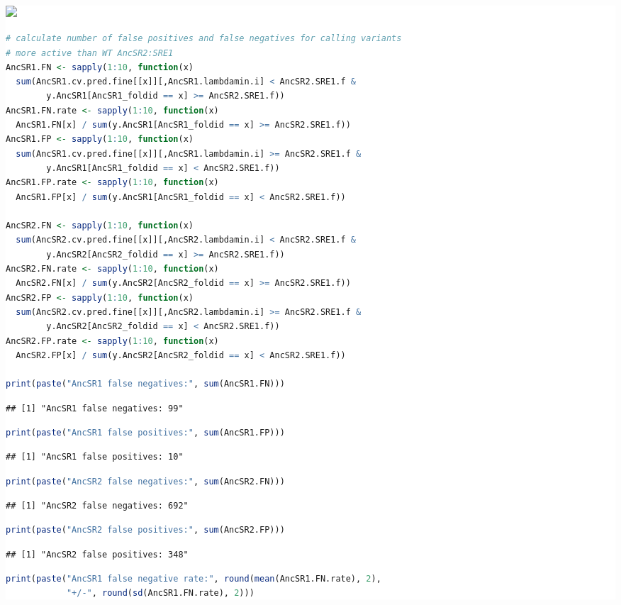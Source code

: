 ![](mutation_effects_model_fitting_files/figure-gfm/cvfineerror-2.png)

``` r
# calculate number of false positives and false negatives for calling variants 
# more active than WT AncSR2:SRE1
AncSR1.FN <- sapply(1:10, function(x) 
  sum(AncSR1.cv.pred.fine[[x]][,AncSR1.lambdamin.i] < AncSR2.SRE1.f & 
        y.AncSR1[AncSR1_foldid == x] >= AncSR2.SRE1.f))
AncSR1.FN.rate <- sapply(1:10, function(x) 
  AncSR1.FN[x] / sum(y.AncSR1[AncSR1_foldid == x] >= AncSR2.SRE1.f))
AncSR1.FP <- sapply(1:10, function(x)
  sum(AncSR1.cv.pred.fine[[x]][,AncSR1.lambdamin.i] >= AncSR2.SRE1.f & 
        y.AncSR1[AncSR1_foldid == x] < AncSR2.SRE1.f))
AncSR1.FP.rate <- sapply(1:10, function(x)
  AncSR1.FP[x] / sum(y.AncSR1[AncSR1_foldid == x] < AncSR2.SRE1.f))

AncSR2.FN <- sapply(1:10, function(x) 
  sum(AncSR2.cv.pred.fine[[x]][,AncSR2.lambdamin.i] < AncSR2.SRE1.f & 
        y.AncSR2[AncSR2_foldid == x] >= AncSR2.SRE1.f))
AncSR2.FN.rate <- sapply(1:10, function(x) 
  AncSR2.FN[x] / sum(y.AncSR2[AncSR2_foldid == x] >= AncSR2.SRE1.f))
AncSR2.FP <- sapply(1:10, function(x) 
  sum(AncSR2.cv.pred.fine[[x]][,AncSR2.lambdamin.i] >= AncSR2.SRE1.f & 
        y.AncSR2[AncSR2_foldid == x] < AncSR2.SRE1.f))
AncSR2.FP.rate <- sapply(1:10, function(x)
  AncSR2.FP[x] / sum(y.AncSR2[AncSR2_foldid == x] < AncSR2.SRE1.f))

print(paste("AncSR1 false negatives:", sum(AncSR1.FN)))
```

    ## [1] "AncSR1 false negatives: 99"

``` r
print(paste("AncSR1 false positives:", sum(AncSR1.FP)))
```

    ## [1] "AncSR1 false positives: 10"

``` r
print(paste("AncSR2 false negatives:", sum(AncSR2.FN)))
```

    ## [1] "AncSR2 false negatives: 692"

``` r
print(paste("AncSR2 false positives:", sum(AncSR2.FP)))
```

    ## [1] "AncSR2 false positives: 348"

``` r
print(paste("AncSR1 false negative rate:", round(mean(AncSR1.FN.rate), 2),
            "+/-", round(sd(AncSR1.FN.rate), 2)))
```
